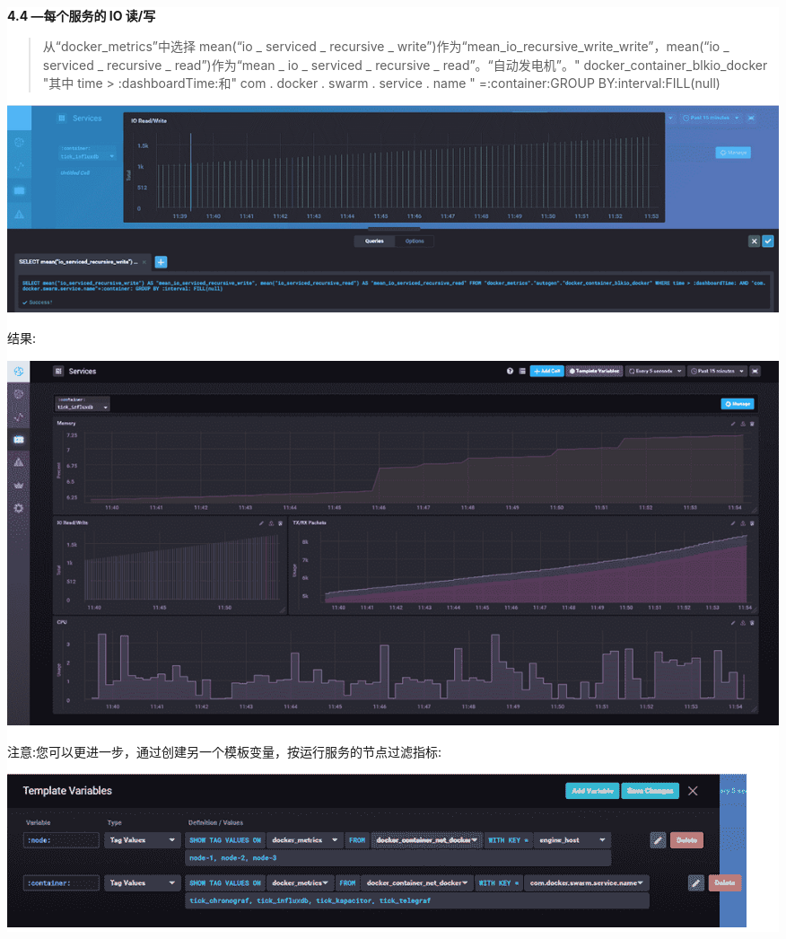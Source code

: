 **4.4 —每个服务的 IO 读/写**

> 从“docker_metrics”中选择 mean(“io _ serviced _ recursive _ write”)作为“mean_io_recursive_write_write”，mean(“io _ serviced _ recursive _ read”)作为“mean _ io _ serviced _ recursive _ read”。“自动发电机”。" docker_container_blkio_docker "其中 time > :dashboardTime:和" com . docker . swarm . service . name " =:container:GROUP BY:interval:FILL(null)

![](img/f0b7ba44abb787c5d8ca13cd9c22ef44.png)

结果:

![](img/c02229876705ac84df7b59eba73de66a.png)

注意:您可以更进一步，通过创建另一个模板变量，按运行服务的节点过滤指标:

![](img/042eeda40d13e8425db5d65c0a032c53.png)
